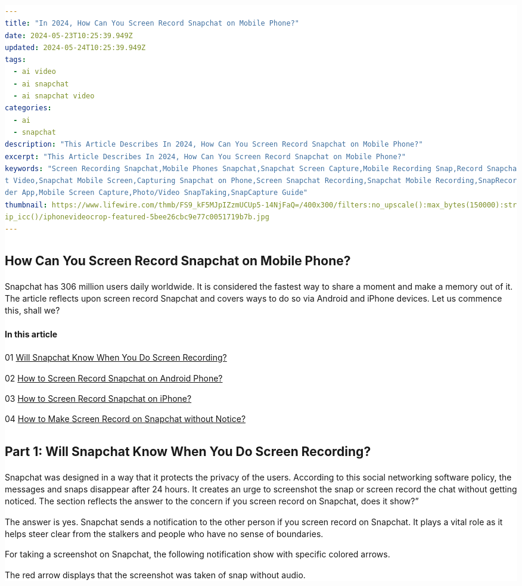 ```yaml
---
title: "In 2024, How Can You Screen Record Snapchat on Mobile Phone?"
date: 2024-05-23T10:25:39.949Z
updated: 2024-05-24T10:25:39.949Z
tags:
  - ai video
  - ai snapchat
  - ai snapchat video
categories:
  - ai
  - snapchat
description: "This Article Describes In 2024, How Can You Screen Record Snapchat on Mobile Phone?"
excerpt: "This Article Describes In 2024, How Can You Screen Record Snapchat on Mobile Phone?"
keywords: "Screen Recording Snapchat,Mobile Phones Snapchat,Snapchat Screen Capture,Mobile Recording Snap,Record Snapchat Video,Snapchat Mobile Screen,Capturing Snapchat on Phone,Screen Snapchat Recording,Snapchat Mobile Recording,SnapRecorder App,Mobile Screen Capture,Photo/Video SnapTaking,SnapCapture Guide"
thumbnail: https://www.lifewire.com/thmb/FS9_kF5MJpIZzmUCUp5-14NjFaQ=/400x300/filters:no_upscale():max_bytes(150000):strip_icc()/iphonevideocrop-featured-5bee26cbc9e77c0051719b7b.jpg
---
```


## How Can You Screen Record Snapchat on Mobile Phone?

Snapchat has 306 million users daily worldwide. It is considered the fastest way to share a moment and make a memory out of it. The article reflects upon screen record Snapchat and covers ways to do so via Android and iPhone devices. Let us commence this, shall we?

#### In this article

01 [Will Snapchat Know When You Do Screen Recording?](#part1)

02 [How to Screen Record Snapchat on Android Phone?](#part2)

03 [How to Screen Record Snapchat on iPhone?](#part3)

04 [How to Make Screen Record on Snapchat without Notice?](#part4)

## Part 1: Will Snapchat Know When You Do Screen Recording?

Snapchat was designed in a way that it protects the privacy of the users. According to this social networking software policy, the messages and snaps disappear after 24 hours. It creates an urge to screenshot the snap or screen record the chat without getting noticed. The section reflects the answer to the concern if you screen record on Snapchat, does it show?”

The answer is yes. Snapchat sends a notification to the other person if you screen record on Snapchat. It plays a vital role as it helps steer clear from the stalkers and people who have no sense of boundaries.

For taking a screenshot on Snapchat, the following notification show with specific colored arrows.

The red arrow displays that the screenshot was taken of snap without audio.
